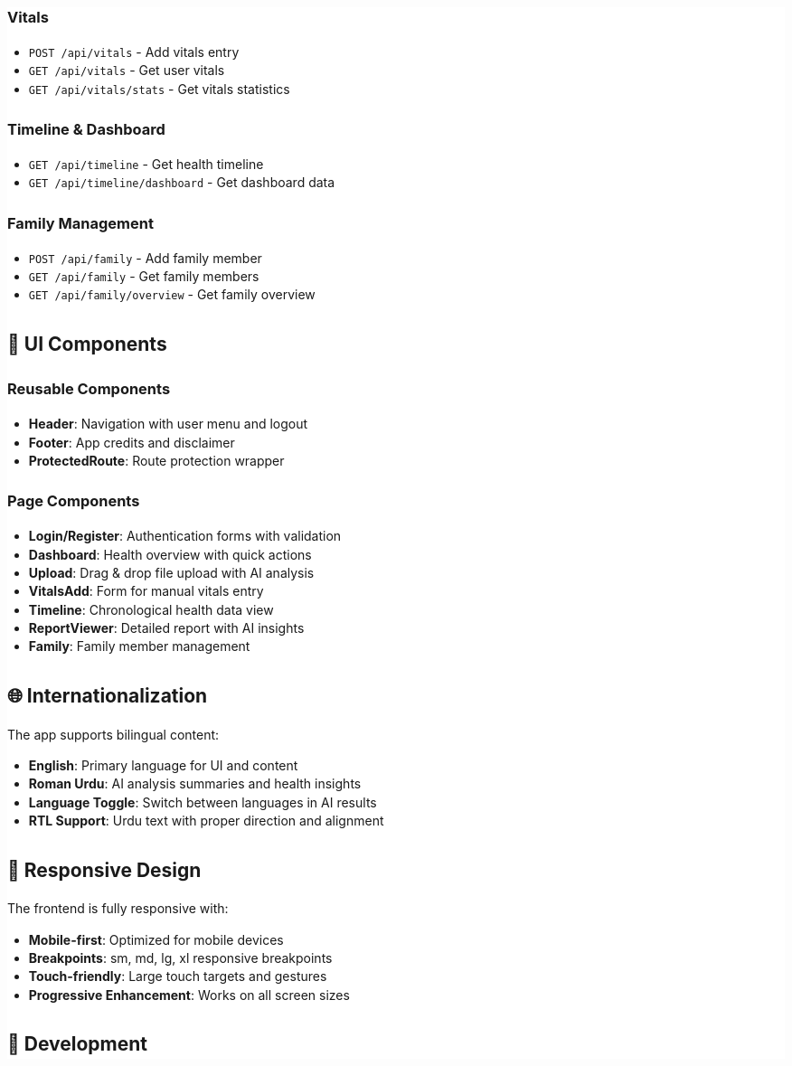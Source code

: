 ### Vitals
- `POST /api/vitals` - Add vitals entry
- `GET /api/vitals` - Get user vitals
- `GET /api/vitals/stats` - Get vitals statistics

### Timeline & Dashboard
- `GET /api/timeline` - Get health timeline
- `GET /api/timeline/dashboard` - Get dashboard data

### Family Management
- `POST /api/family` - Add family member
- `GET /api/family` - Get family members
- `GET /api/family/overview` - Get family overview

## 🎨 UI Components

### Reusable Components

- **Header**: Navigation with user menu and logout
- **Footer**: App credits and disclaimer
- **ProtectedRoute**: Route protection wrapper

### Page Components

- **Login/Register**: Authentication forms with validation
- **Dashboard**: Health overview with quick actions
- **Upload**: Drag & drop file upload with AI analysis
- **VitalsAdd**: Form for manual vitals entry
- **Timeline**: Chronological health data view
- **ReportViewer**: Detailed report with AI insights
- **Family**: Family member management

## 🌐 Internationalization

The app supports bilingual content:

- **English**: Primary language for UI and content
- **Roman Urdu**: AI analysis summaries and health insights
- **Language Toggle**: Switch between languages in AI results
- **RTL Support**: Urdu text with proper direction and alignment

## 📱 Responsive Design

The frontend is fully responsive with:

- **Mobile-first**: Optimized for mobile devices
- **Breakpoints**: sm, md, lg, xl responsive breakpoints
- **Touch-friendly**: Large touch targets and gestures
- **Progressive Enhancement**: Works on all screen sizes

## 🧪 Development
